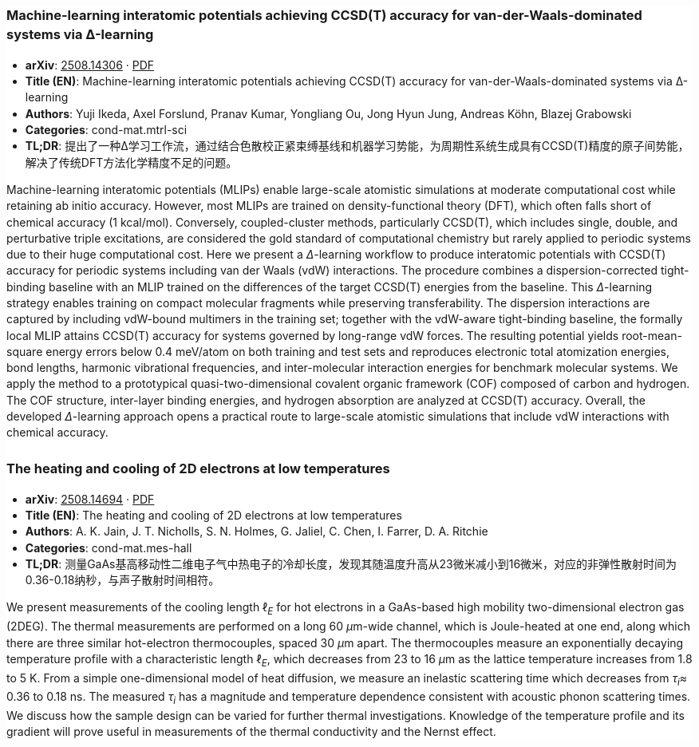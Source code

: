 ### Machine-learning interatomic potentials achieving CCSD(T) accuracy for van-der-Waals-dominated systems via Δ-learning
- **arXiv**: [2508.14306](https://arxiv.org/abs/2508.14306)  ·  [PDF](https://arxiv.org/pdf/2508.14306.pdf)
- **Title (EN)**: Machine-learning interatomic potentials achieving CCSD(T) accuracy for van-der-Waals-dominated systems via Δ-learning
- **Authors**: Yuji Ikeda, Axel Forslund, Pranav Kumar, Yongliang Ou, Jong Hyun Jung, Andreas Köhn, Blazej Grabowski
- **Categories**: cond-mat.mtrl-sci
- **TL;DR**: 提出了一种Δ学习工作流，通过结合色散校正紧束缚基线和机器学习势能，为周期性系统生成具有CCSD(T)精度的原子间势能，解决了传统DFT方法化学精度不足的问题。

Machine-learning interatomic potentials (MLIPs) enable large-scale atomistic
simulations at moderate computational cost while retaining ab initio accuracy.
However, most MLIPs are trained on density-functional theory (DFT), which often
falls short of chemical accuracy (1 kcal/mol). Conversely, coupled-cluster
methods, particularly CCSD(T), which includes single, double, and perturbative
triple excitations, are considered the gold standard of computational chemistry
but rarely applied to periodic systems due to their huge computational cost.
Here we present a $\Delta$-learning workflow to produce interatomic potentials
with CCSD(T) accuracy for periodic systems including van der Waals (vdW)
interactions. The procedure combines a dispersion-corrected tight-binding
baseline with an MLIP trained on the differences of the target CCSD(T) energies
from the baseline. This $\Delta$-learning strategy enables training on compact
molecular fragments while preserving transferability. The dispersion
interactions are captured by including vdW-bound multimers in the training set;
together with the vdW-aware tight-binding baseline, the formally local MLIP
attains CCSD(T) accuracy for systems governed by long-range vdW forces. The
resulting potential yields root-mean-square energy errors below 0.4 meV/atom on
both training and test sets and reproduces electronic total atomization
energies, bond lengths, harmonic vibrational frequencies, and inter-molecular
interaction energies for benchmark molecular systems. We apply the method to a
prototypical quasi-two-dimensional covalent organic framework (COF) composed of
carbon and hydrogen. The COF structure, inter-layer binding energies, and
hydrogen absorption are analyzed at CCSD(T) accuracy. Overall, the developed
$\Delta$-learning approach opens a practical route to large-scale atomistic
simulations that include vdW interactions with chemical accuracy.

### The heating and cooling of 2D electrons at low temperatures
- **arXiv**: [2508.14694](https://arxiv.org/abs/2508.14694)  ·  [PDF](https://arxiv.org/pdf/2508.14694.pdf)
- **Title (EN)**: The heating and cooling of 2D electrons at low temperatures
- **Authors**: A. K. Jain, J. T. Nicholls, S. N. Holmes, G. Jaliel, C. Chen, I. Farrer, D. A. Ritchie
- **Categories**: cond-mat.mes-hall
- **TL;DR**: 测量GaAs基高移动性二维电子气中热电子的冷却长度，发现其随温度升高从23微米减小到16微米，对应的非弹性散射时间为0.36-0.18纳秒，与声子散射时间相符。

We present measurements of the cooling length $\ell_E$ for hot electrons in a
GaAs-based high mobility two-dimensional electron gas (2DEG). The thermal
measurements are performed on a long 60 $\mu$m-wide channel, which is
Joule-heated at one end, along which there are three similar hot-electron
thermocouples, spaced 30 $\mu$m apart. The thermocouples measure an
exponentially decaying temperature profile with a characteristic length
$\ell_E$, which decreases from 23 to 16 $\mu$m as the lattice temperature
increases from 1.8 to 5 K. From a simple one-dimensional model of heat
diffusion, we measure an inelastic scattering time which decreases from $\tau_i
\approx$ 0.36 to 0.18 ns. The measured $\tau_i$ has a magnitude and temperature
dependence consistent with acoustic phonon scattering times. We discuss how the
sample design can be varied for further thermal investigations. Knowledge of
the temperature profile and its gradient will prove useful in measurements of
the thermal conductivity and the Nernst effect.
